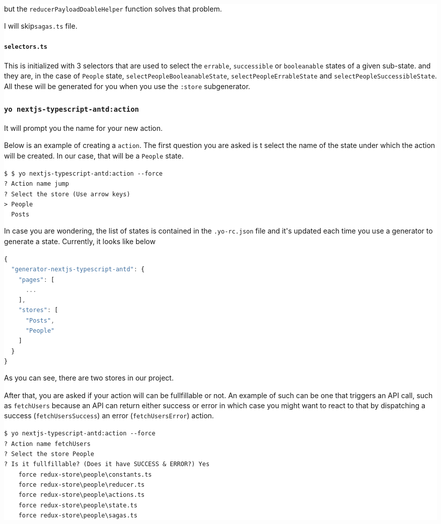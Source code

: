 but the `reducerPayloadDoableHelper` function solves that problem.

I will skip`sagas.ts` file.

#### `selectors.ts`
This is initialized with 3 selectors that are used to select the `errable`, `successible` or `booleanable` states of a given sub-state. and they are, in the case of `People` state, `selectPeopleBooleanableState`,  `selectPeopleErrableState` and `selectPeopleSuccessibleState`. All these will be generated for you when you use the `:store` subgenerator. 

### `yo nextjs-typescript-antd:action`

It will prompt you the name for your new action.

Below is an example of creating a `action`. The first question you are asked is t select the name of the state under which the action will be created. In our case, that will be a `People` state.
```
$ $ yo nextjs-typescript-antd:action --force
? Action name jump
? Select the store (Use arrow keys)
> People 
  Posts 
```

In case you are wondering, the list of states is contained in the `.yo-rc.json` file and it's updated each time you use a generator to generate a state. Currently, it looks like below
```jsx
{
  "generator-nextjs-typescript-antd": {
    "pages": [
      ...
    ],
    "stores": [
      "Posts",
      "People"
    ]
  }
}
```

As you can see, there are two stores in our project.

After that, you are asked if your action will can be fullfillable or not. An example of such can be one that triggers an API call, such as `fetchUsers` because an API can return either success or error in which case you might want to react to that by dispatching a success (`fetchUsersSuccess`) an error (`fetchUsersError`) action. 
```
$ yo nextjs-typescript-antd:action --force
? Action name fetchUsers
? Select the store People
? Is it fullfillable? (Does it have SUCCESS & ERROR?) Yes
    force redux-store\people\constants.ts
    force redux-store\people\reducer.ts
    force redux-store\people\actions.ts
    force redux-store\people\state.ts
    force redux-store\people\sagas.ts
```
